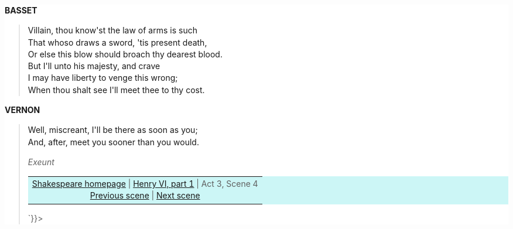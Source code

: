 <A NAME=speech10><b>BASSET</b></a>
<blockquote>
<A NAME=38>Villain, thou know'st the law of arms is such</A><br>
<A NAME=39>That whoso draws a sword, 'tis present death,</A><br>
<A NAME=40>Or else this blow should broach thy dearest blood.</A><br>
<A NAME=41>But I'll unto his majesty, and crave</A><br>
<A NAME=42>I may have liberty to venge this wrong;</A><br>
<A NAME=43>When thou shalt see I'll meet thee to thy cost.</A><br>
</blockquote>

<A NAME=speech11><b>VERNON</b></a>
<blockquote>
<A NAME=44>Well, miscreant, I'll be there as soon as you;</A><br>
<A NAME=45>And, after, meet you sooner than you would.</A><br>
<p><i>Exeunt</i></p>
<table width="100%" bgcolor="#CCF6F6">
<tr><td class="nav" align="center">
      <a href="/Shakespeare">Shakespeare homepage</A> 
    | <A href="/Shakespeare/1henryvi/">Henry VI, part 1</A> 
    | Act 3, Scene 4
   <br>
      <a href="1henryvi.3.3.html">Previous scene</A>
    | <a href="1henryvi.4.1.html">Next scene</A>
</table>

</body>
</html>


</div>`}}></div>